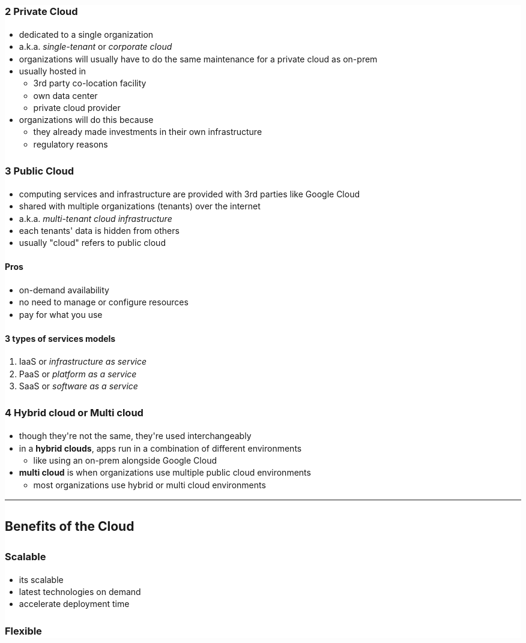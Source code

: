 ### 2 Private Cloud

- dedicated to a single organization
- a.k.a. *single-tenant* or *corporate cloud*
- organizations will usually have to do the same maintenance for a private cloud as on-prem
- usually hosted in 
  - 3rd party co-location facility
  - own data center
  - private cloud provider
- organizations will do this because
  - they already made investments in their own infrastructure
  - regulatory reasons

### 3 Public Cloud

- computing services and infrastructure are provided with 3rd parties like Google Cloud
- shared with multiple organizations (tenants) over the internet
- a.k.a. *multi-tenant cloud infrastructure*
- each tenants' data is hidden from others
- usually "cloud" refers to public cloud

#### Pros

- on-demand availability
- no need to manage or configure resources
- pay for what you use

#### 3 types of services models

1. IaaS or *infrastructure as service*
2. PaaS or *platform as a service*
3. SaaS or *software as a service*

### 4 Hybrid cloud or Multi cloud

- though they're not the same, they're used interchangeably
- in a **hybrid clouds**, apps run in a combination of different environments
  - like using an on-prem alongside Google Cloud
- **multi cloud** is when organizations use multiple public cloud environments
  - most organizations use hybrid or multi cloud environments

---

## Benefits of the Cloud

### Scalable

- its scalable
- latest technologies on demand
- accelerate deployment time

### Flexible

